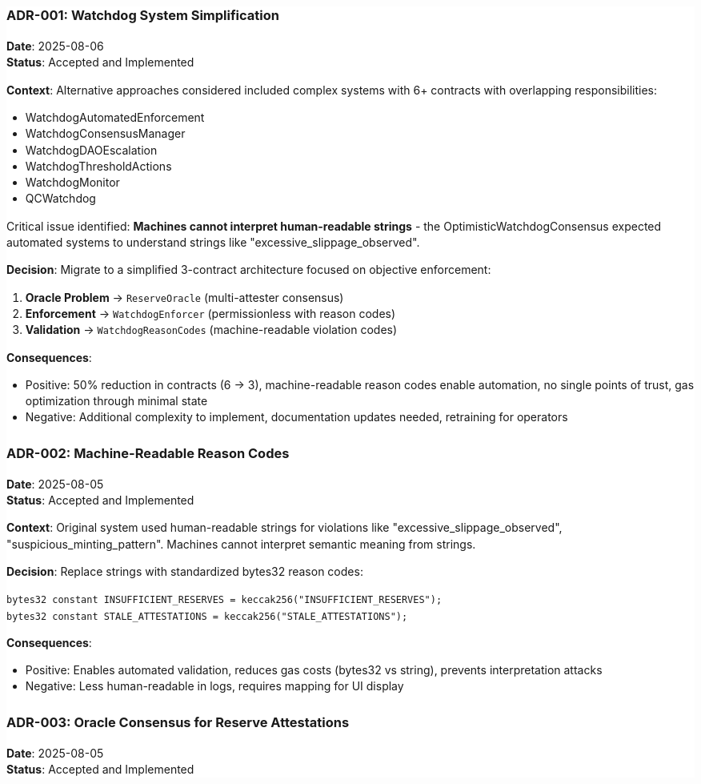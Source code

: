 ### ADR-001: Watchdog System Simplification

**Date**: 2025-08-06  
**Status**: Accepted and Implemented

**Context**: Alternative approaches considered included complex systems with 6+ contracts with overlapping responsibilities:

- WatchdogAutomatedEnforcement
- WatchdogConsensusManager
- WatchdogDAOEscalation
- WatchdogThresholdActions
- WatchdogMonitor
- QCWatchdog

Critical issue identified: **Machines cannot interpret human-readable strings** - the OptimisticWatchdogConsensus expected automated systems to understand strings like "excessive_slippage_observed".

**Decision**: Migrate to a simplified 3-contract architecture focused on objective enforcement:

1. **Oracle Problem** → `ReserveOracle` (multi-attester consensus)
2. **Enforcement** → `WatchdogEnforcer` (permissionless with reason codes)
3. **Validation** → `WatchdogReasonCodes` (machine-readable violation codes)

**Consequences**:

- Positive: 50% reduction in contracts (6 → 3), machine-readable reason codes enable automation, no single points of trust, gas optimization through minimal state
- Negative: Additional complexity to implement, documentation updates needed, retraining for operators

### ADR-002: Machine-Readable Reason Codes

**Date**: 2025-08-05  
**Status**: Accepted and Implemented

**Context**: Original system used human-readable strings for violations like "excessive_slippage_observed", "suspicious_minting_pattern". Machines cannot interpret semantic meaning from strings.

**Decision**: Replace strings with standardized bytes32 reason codes:

```solidity
bytes32 constant INSUFFICIENT_RESERVES = keccak256("INSUFFICIENT_RESERVES");
bytes32 constant STALE_ATTESTATIONS = keccak256("STALE_ATTESTATIONS");

```

**Consequences**:

- Positive: Enables automated validation, reduces gas costs (bytes32 vs string), prevents interpretation attacks
- Negative: Less human-readable in logs, requires mapping for UI display

### ADR-003: Oracle Consensus for Reserve Attestations

**Date**: 2025-08-05  
**Status**: Accepted and Implemented
